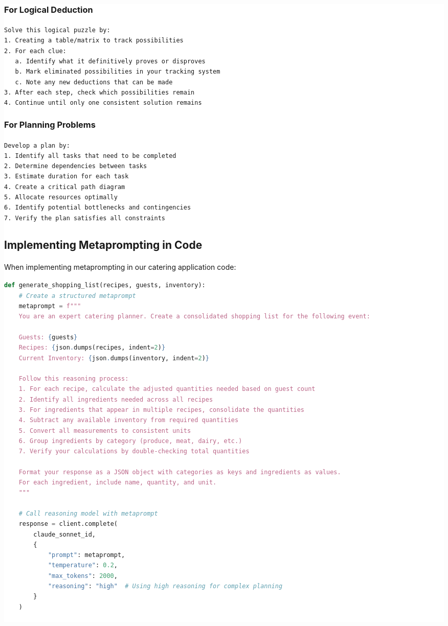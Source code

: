 ### For Logical Deduction

```
Solve this logical puzzle by:
1. Creating a table/matrix to track possibilities
2. For each clue:
   a. Identify what it definitively proves or disproves
   b. Mark eliminated possibilities in your tracking system
   c. Note any new deductions that can be made
3. After each step, check which possibilities remain
4. Continue until only one consistent solution remains
```

### For Planning Problems

```
Develop a plan by:
1. Identify all tasks that need to be completed
2. Determine dependencies between tasks
3. Estimate duration for each task
4. Create a critical path diagram
5. Allocate resources optimally
6. Identify potential bottlenecks and contingencies
7. Verify the plan satisfies all constraints
```

## Implementing Metaprompting in Code

When implementing metaprompting in our catering application code:

```python
def generate_shopping_list(recipes, guests, inventory):
    # Create a structured metaprompt
    metaprompt = f"""
    You are an expert catering planner. Create a consolidated shopping list for the following event:
    
    Guests: {guests}
    Recipes: {json.dumps(recipes, indent=2)}
    Current Inventory: {json.dumps(inventory, indent=2)}
    
    Follow this reasoning process:
    1. For each recipe, calculate the adjusted quantities needed based on guest count
    2. Identify all ingredients needed across all recipes
    3. For ingredients that appear in multiple recipes, consolidate the quantities
    4. Subtract any available inventory from required quantities
    5. Convert all measurements to consistent units
    6. Group ingredients by category (produce, meat, dairy, etc.)
    7. Verify your calculations by double-checking total quantities
    
    Format your response as a JSON object with categories as keys and ingredients as values.
    For each ingredient, include name, quantity, and unit.
    """
    
    # Call reasoning model with metaprompt
    response = client.complete(
        claude_sonnet_id,
        {
            "prompt": metaprompt,
            "temperature": 0.2,
            "max_tokens": 2000,
            "reasoning": "high"  # Using high reasoning for complex planning
        }
    )
    
```
